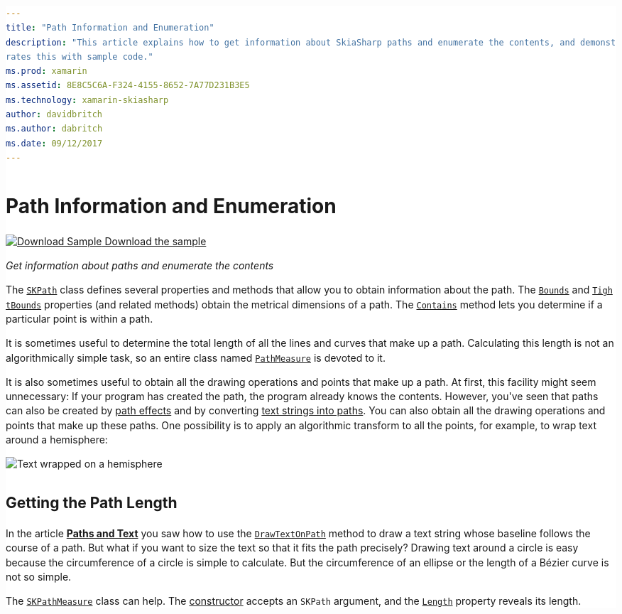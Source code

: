 ```yaml
---
title: "Path Information and Enumeration"
description: "This article explains how to get information about SkiaSharp paths and enumerate the contents, and demonstrates this with sample code."
ms.prod: xamarin
ms.assetid: 8E8C5C6A-F324-4155-8652-7A77D231B3E5
ms.technology: xamarin-skiasharp
author: davidbritch
ms.author: dabritch
ms.date: 09/12/2017
---
```


# Path Information and Enumeration

[![Download Sample](~/media/shared/download.png) Download the sample](https://docs.microsoft.com/samples/xamarin/xamarin-forms-samples/skiasharpforms-demos)

_Get information about paths and enumerate the contents_

The [`SKPath`](xref:SkiaSharp.SKPath) class defines several properties and methods that allow you to obtain information about the path. The [`Bounds`](xref:SkiaSharp.SKPath.Bounds) and [`TightBounds`](xref:SkiaSharp.SKPath.TightBounds) properties (and related methods) obtain the metrical dimensions of a path. The [`Contains`](xref:SkiaSharp.SKPath.Contains(System.Single,System.Single)) method lets you determine if a particular point is within a path.

It is sometimes useful to determine the total length of all the lines and curves that make up a path. Calculating this length is not an algorithmically simple task, so an entire class named [`PathMeasure`](xref:SkiaSharp.SKPathMeasure) is devoted to it.

It is also sometimes useful to obtain all the drawing operations and points that make up a path. At first, this facility might seem unnecessary: If your program has created the path, the program already knows the contents. However, you've seen that paths can also be created by [path effects](~/xamarin-forms/user-interface/graphics/skiasharp/curves/effects.md) and by converting [text strings into paths](~/xamarin-forms/user-interface/graphics/skiasharp/curves/text-paths.md). You can also obtain all the drawing operations and points that make up these paths. One possibility is to apply an algorithmic transform to all the points, for example, to wrap text around a hemisphere:

![Text wrapped on a hemisphere](information-images/pathenumerationsample.png)

## Getting the Path Length

In the article [**Paths and Text**](~/xamarin-forms/user-interface/graphics/skiasharp/curves/text-paths.md) you saw how to use the [`DrawTextOnPath`](xref:SkiaSharp.SKCanvas.DrawTextOnPath(System.String,SkiaSharp.SKPath,System.Single,System.Single,SkiaSharp.SKPaint)) method to draw a text string whose baseline follows the course of a path. But what if you want to size the text so that it fits the path precisely? Drawing text around a circle is easy because the circumference of a circle is simple to calculate. But the circumference of an ellipse or the length of a Bézier curve is not so simple.

The [`SKPathMeasure`](xref:SkiaSharp.SKPathMeasure) class can help. The [constructor](xref:SkiaSharp.SKPathMeasure.%23ctor(SkiaSharp.SKPath,System.Boolean,System.Single)) accepts an `SKPath` argument, and the [`Length`](xref:SkiaSharp.SKPathMeasure.Length) property reveals its length.
